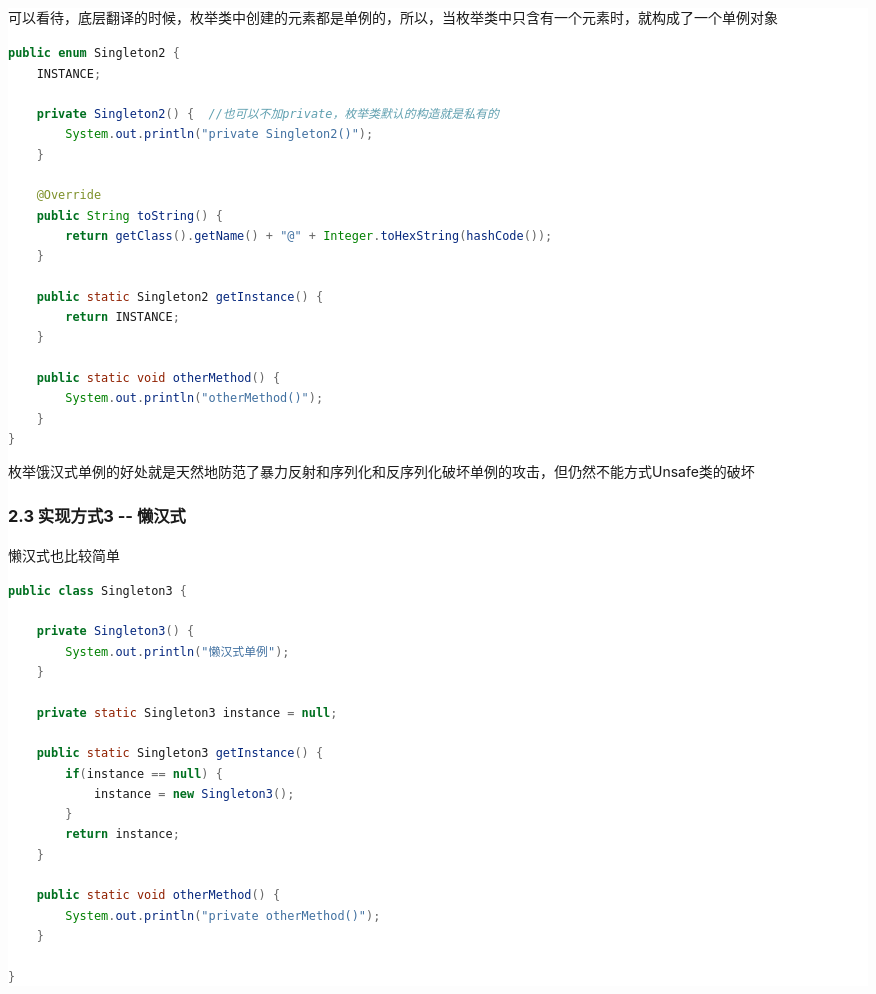 可以看待，底层翻译的时候，枚举类中创建的元素都是单例的，所以，当枚举类中只含有一个元素时，就构成了一个单例对象

```java
public enum Singleton2 {
    INSTANCE;

    private Singleton2() {  //也可以不加private，枚举类默认的构造就是私有的
        System.out.println("private Singleton2()");
    }

    @Override
    public String toString() {
        return getClass().getName() + "@" + Integer.toHexString(hashCode());
    }

    public static Singleton2 getInstance() {
        return INSTANCE;
    }

    public static void otherMethod() {
        System.out.println("otherMethod()");
    }
}
```

枚举饿汉式单例的好处就是天然地防范了暴力反射和序列化和反序列化破坏单例的攻击，但仍然不能方式Unsafe类的破坏

### 2.3 实现方式3 -- 懒汉式

懒汉式也比较简单

```java
public class Singleton3 {

    private Singleton3() {
        System.out.println("懒汉式单例");
    }

    private static Singleton3 instance = null;

    public static Singleton3 getInstance() {
        if(instance == null) {
            instance = new Singleton3();
        }
        return instance;
    }

    public static void otherMethod() {
        System.out.println("private otherMethod()");
    }

}
```
